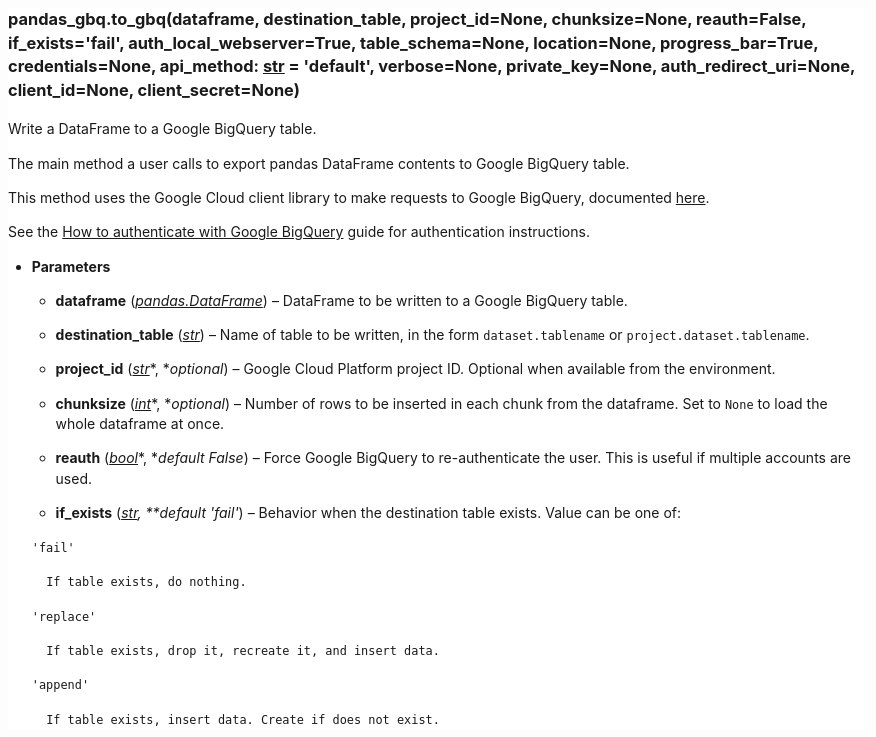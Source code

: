 

### pandas_gbq.to_gbq(dataframe, destination_table, project_id=None, chunksize=None, reauth=False, if_exists='fail', auth_local_webserver=True, table_schema=None, location=None, progress_bar=True, credentials=None, api_method: [str](https://python.readthedocs.io/en/latest/library/stdtypes.html#str) = 'default', verbose=None, private_key=None, auth_redirect_uri=None, client_id=None, client_secret=None)
Write a DataFrame to a Google BigQuery table.

The main method a user calls to export pandas DataFrame contents to Google BigQuery table.

This method uses the Google Cloud client library to make requests to Google BigQuery, documented [here](https://googleapis.dev/python/bigquery/latest/index.html).

See the [How to authenticate with Google BigQuery](howto/authentication.md#id1)
guide for authentication instructions.


* **Parameters**

    
    * **dataframe** ([*pandas.DataFrame*](https://pandas.pydata.org/pandas-docs/stable/reference/api/pandas.DataFrame.html#pandas.DataFrame)) – DataFrame to be written to a Google BigQuery table.


    * **destination_table** ([*str*](https://python.readthedocs.io/en/latest/library/stdtypes.html#str)) – Name of table to be written, in the form `dataset.tablename` or
    `project.dataset.tablename`.


    * **project_id** ([*str*](https://python.readthedocs.io/en/latest/library/stdtypes.html#str)*, **optional*) – Google Cloud Platform project ID. Optional when available from
    the environment.


    * **chunksize** ([*int*](https://python.readthedocs.io/en/latest/library/functions.html#int)*, **optional*) – Number of rows to be inserted in each chunk from the dataframe.
    Set to `None` to load the whole dataframe at once.


    * **reauth** ([*bool*](https://python.readthedocs.io/en/latest/library/functions.html#bool)*, **default False*) – Force Google BigQuery to re-authenticate the user. This is useful
    if multiple accounts are used.


    * **if_exists** ([*str*](https://python.readthedocs.io/en/latest/library/stdtypes.html#str)*, **default 'fail'*) – Behavior when the destination table exists. Value can be one of:

    `'fail'`

        If table exists, do nothing.

    `'replace'`

        If table exists, drop it, recreate it, and insert data.

    `'append'`

        If table exists, insert data. Create if does not exist.
